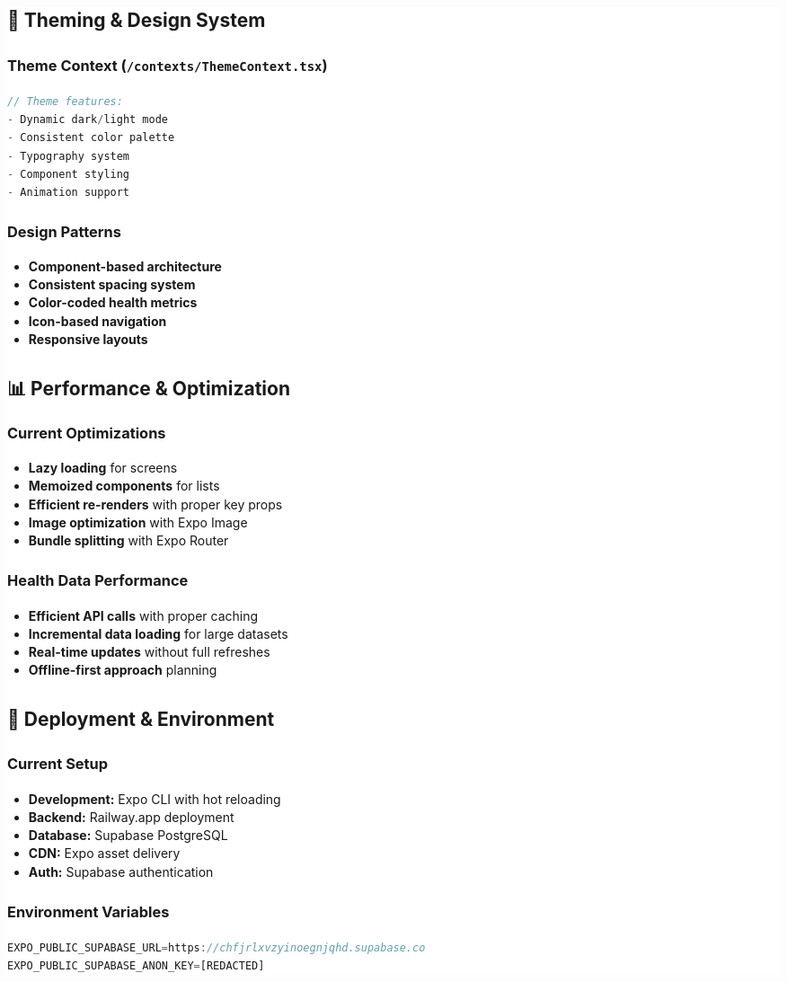 ## 🎨 Theming & Design System

### Theme Context (`/contexts/ThemeContext.tsx`)
```typescript
// Theme features:
- Dynamic dark/light mode
- Consistent color palette
- Typography system
- Component styling
- Animation support
```

### Design Patterns
- **Component-based architecture**
- **Consistent spacing system**
- **Color-coded health metrics**
- **Icon-based navigation**
- **Responsive layouts**

## 📊 Performance & Optimization

### Current Optimizations
- **Lazy loading** for screens
- **Memoized components** for lists
- **Efficient re-renders** with proper key props
- **Image optimization** with Expo Image
- **Bundle splitting** with Expo Router

### Health Data Performance
- **Efficient API calls** with proper caching
- **Incremental data loading** for large datasets
- **Real-time updates** without full refreshes
- **Offline-first approach** planning

## 🚀 Deployment & Environment

### Current Setup
- **Development:** Expo CLI with hot reloading
- **Backend:** Railway.app deployment
- **Database:** Supabase PostgreSQL
- **CDN:** Expo asset delivery
- **Auth:** Supabase authentication

### Environment Variables
```typescript
EXPO_PUBLIC_SUPABASE_URL=https://chfjrlxvzyinoegnjqhd.supabase.co
EXPO_PUBLIC_SUPABASE_ANON_KEY=[REDACTED]
```
